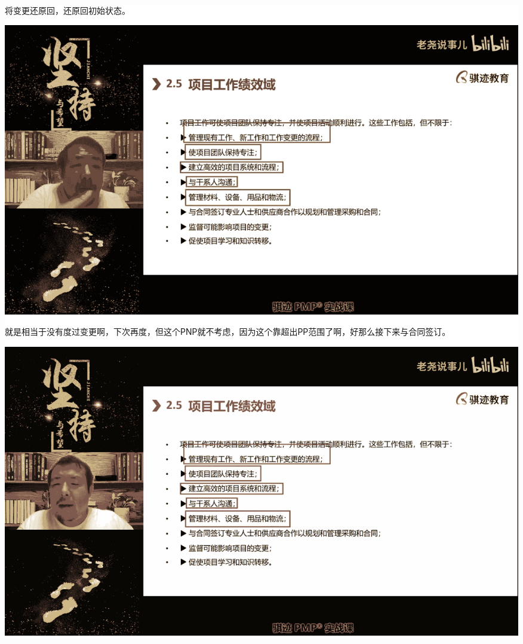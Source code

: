 将变更还原回，还原回初始状态。

![](img/b6c5c9a3d62fc3eabdd6537b678f43ab_250.png)

就是相当于没有度过变更啊，下次再度，但这个PNP就不考虑，因为这个靠超出PP范围了啊，好那么接下来与合同签订。



![](img/b6c5c9a3d62fc3eabdd6537b678f43ab_252.png)

